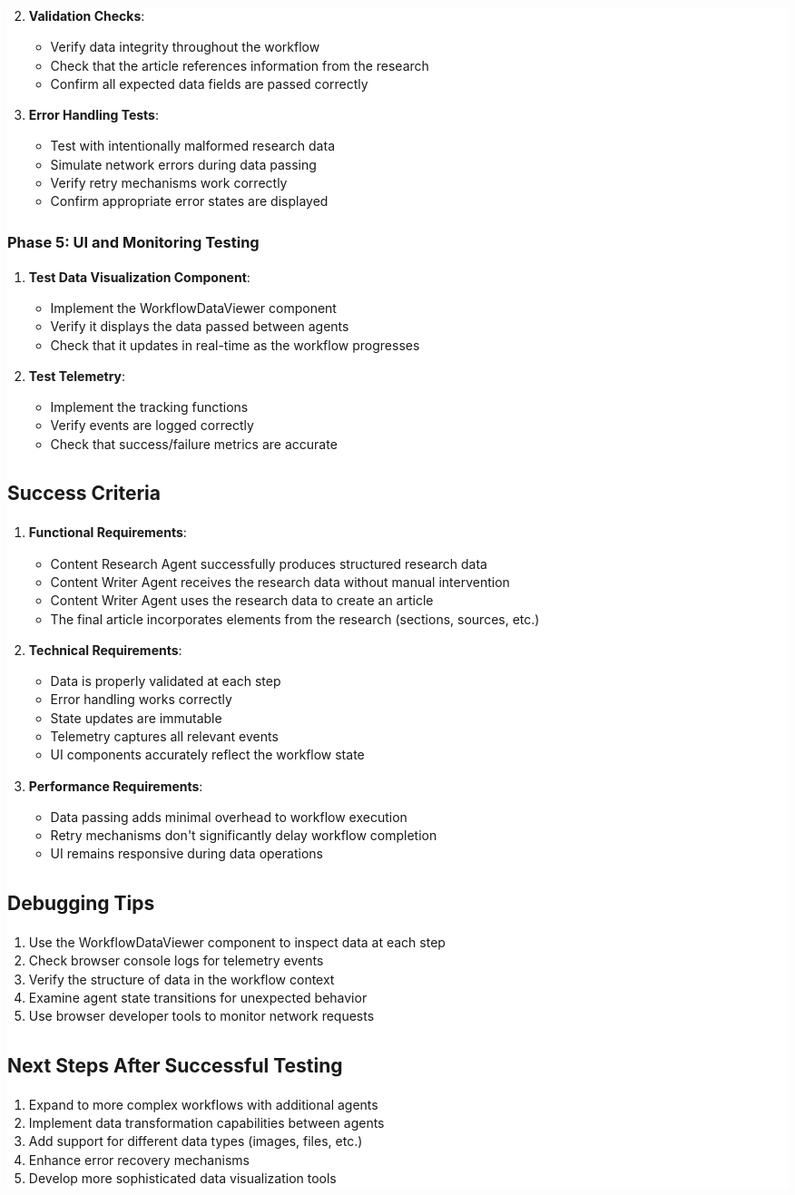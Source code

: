 2. **Validation Checks**:
   - Verify data integrity throughout the workflow
   - Check that the article references information from the research
   - Confirm all expected data fields are passed correctly

3. **Error Handling Tests**:
   - Test with intentionally malformed research data
   - Simulate network errors during data passing
   - Verify retry mechanisms work correctly
   - Confirm appropriate error states are displayed

### Phase 5: UI and Monitoring Testing

1. **Test Data Visualization Component**:
   - Implement the WorkflowDataViewer component
   - Verify it displays the data passed between agents
   - Check that it updates in real-time as the workflow progresses

2. **Test Telemetry**:
   - Implement the tracking functions
   - Verify events are logged correctly
   - Check that success/failure metrics are accurate

## Success Criteria

1. **Functional Requirements**:
   - Content Research Agent successfully produces structured research data
   - Content Writer Agent receives the research data without manual intervention
   - Content Writer Agent uses the research data to create an article
   - The final article incorporates elements from the research (sections, sources, etc.)

2. **Technical Requirements**:
   - Data is properly validated at each step
   - Error handling works correctly
   - State updates are immutable
   - Telemetry captures all relevant events
   - UI components accurately reflect the workflow state

3. **Performance Requirements**:
   - Data passing adds minimal overhead to workflow execution
   - Retry mechanisms don't significantly delay workflow completion
   - UI remains responsive during data operations

## Debugging Tips

1. Use the WorkflowDataViewer component to inspect data at each step
2. Check browser console logs for telemetry events
3. Verify the structure of data in the workflow context
4. Examine agent state transitions for unexpected behavior
5. Use browser developer tools to monitor network requests

## Next Steps After Successful Testing

1. Expand to more complex workflows with additional agents
2. Implement data transformation capabilities between agents
3. Add support for different data types (images, files, etc.)
4. Enhance error recovery mechanisms
5. Develop more sophisticated data visualization tools
